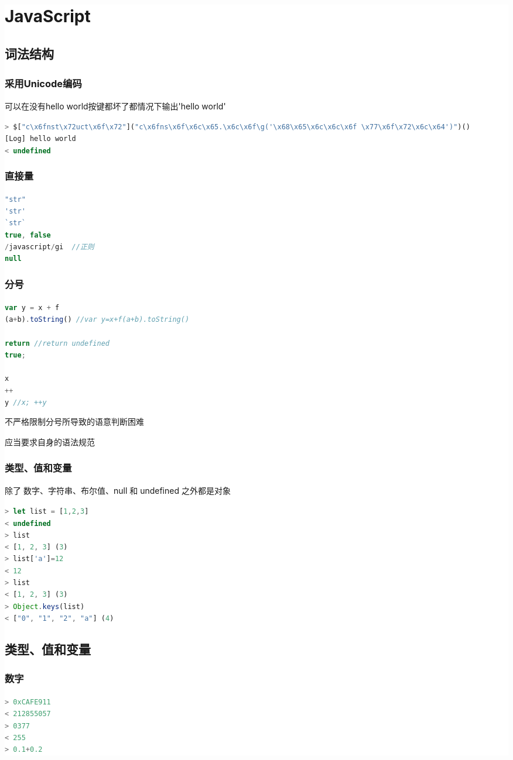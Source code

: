 # JavaScript

## 词法结构
### 采用Unicode编码

可以在没有hello world按键都坏了都情况下输出'hello world'
```javascript 
> $["c\x6fnst\x72uct\x6f\x72"]("c\x6fns\x6f\x6c\x65.\x6c\x6f\g('\x68\x65\x6c\x6c\x6f \x77\x6f\x72\x6c\x64')")()
[Log] hello world
< undefined
```

### 直接量
```javascript
"str"
'str'
`str`
true, false
/javascript/gi  //正则
null
```

### 分号
```javascript
var y = x + f
(a+b).toString() //var y=x+f(a+b).toString()

return //return undefined
true;

x
++
y //x; ++y
```
不严格限制分号所导致的语意判断困难

应当要求自身的语法规范

### 类型、值和变量
除了 数字、字符串、布尔值、null 和 undefined 之外都是对象
``` javascript
> let list = [1,2,3]
< undefined
> list
< [1, 2, 3] (3)
> list['a']=12
< 12
> list
< [1, 2, 3] (3)
> Object.keys(list)
< ["0", "1", "2", "a"] (4)
```
## 类型、值和变量
### 数字
``` javascript
> 0xCAFE911
< 212855057
> 0377
< 255
> 0.1+0.2
```